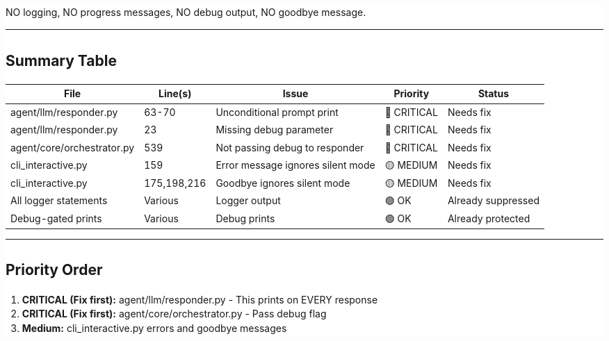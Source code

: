 NO logging, NO progress messages, NO debug output, NO goodbye message.

---

## Summary Table

| File | Line(s) | Issue | Priority | Status |
|------|---------|-------|----------|--------|
| agent/llm/responder.py | 63-70 | Unconditional prompt print | 🔴 CRITICAL | Needs fix |
| agent/llm/responder.py | 23 | Missing debug parameter | 🔴 CRITICAL | Needs fix |
| agent/core/orchestrator.py | 539 | Not passing debug to responder | 🔴 CRITICAL | Needs fix |
| cli_interactive.py | 159 | Error message ignores silent mode | 🟡 MEDIUM | Needs fix |
| cli_interactive.py | 175,198,216 | Goodbye ignores silent mode | 🟡 MEDIUM | Needs fix |
| All logger statements | Various | Logger output | 🟢 OK | Already suppressed |
| Debug-gated prints | Various | Debug prints | 🟢 OK | Already protected |

---

## Priority Order

1. **CRITICAL (Fix first):** agent/llm/responder.py - This prints on EVERY response
2. **CRITICAL (Fix first):** agent/core/orchestrator.py - Pass debug flag
3. **Medium:** cli_interactive.py errors and goodbye messages
